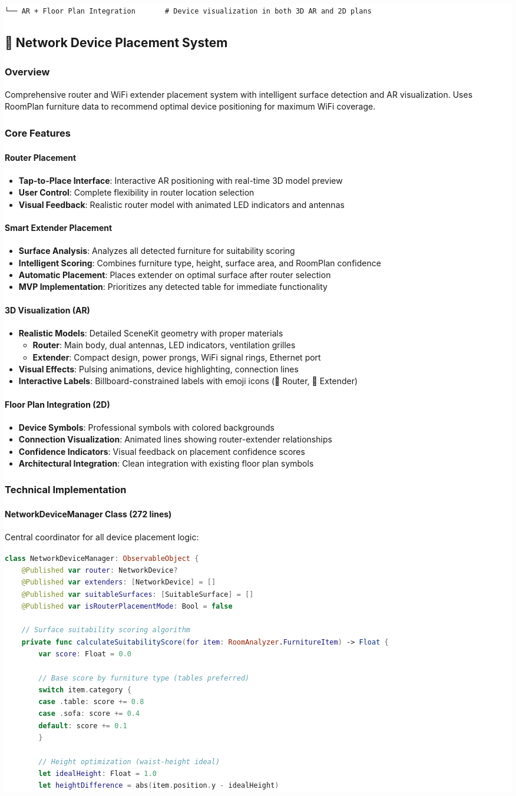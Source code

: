 ```
└── AR + Floor Plan Integration       # Device visualization in both 3D AR and 2D plans
```

## 📡 Network Device Placement System

### Overview
Comprehensive router and WiFi extender placement system with intelligent surface detection and AR visualization. Uses RoomPlan furniture data to recommend optimal device positioning for maximum WiFi coverage.

### Core Features

#### **Router Placement**
- **Tap-to-Place Interface**: Interactive AR positioning with real-time 3D model preview
- **User Control**: Complete flexibility in router location selection
- **Visual Feedback**: Realistic router model with animated LED indicators and antennas

#### **Smart Extender Placement**
- **Surface Analysis**: Analyzes all detected furniture for suitability scoring
- **Intelligent Scoring**: Combines furniture type, height, surface area, and RoomPlan confidence
- **Automatic Placement**: Places extender on optimal surface after router selection
- **MVP Implementation**: Prioritizes any detected table for immediate functionality

#### **3D Visualization (AR)**
- **Realistic Models**: Detailed SceneKit geometry with proper materials
  - **Router**: Main body, dual antennas, LED indicators, ventilation grilles
  - **Extender**: Compact design, power prongs, WiFi signal rings, Ethernet port
- **Visual Effects**: Pulsing animations, device highlighting, connection lines
- **Interactive Labels**: Billboard-constrained labels with emoji icons (📡 Router, 📶 Extender)

#### **Floor Plan Integration (2D)**
- **Device Symbols**: Professional symbols with colored backgrounds
- **Connection Visualization**: Animated lines showing router-extender relationships
- **Confidence Indicators**: Visual feedback on placement confidence scores
- **Architectural Integration**: Clean integration with existing floor plan symbols

### Technical Implementation

#### **NetworkDeviceManager Class** (272 lines)
Central coordinator for all device placement logic:

```swift
class NetworkDeviceManager: ObservableObject {
    @Published var router: NetworkDevice?
    @Published var extenders: [NetworkDevice] = []
    @Published var suitableSurfaces: [SuitableSurface] = []
    @Published var isRouterPlacementMode: Bool = false
    
    // Surface suitability scoring algorithm
    private func calculateSuitabilityScore(for item: RoomAnalyzer.FurnitureItem) -> Float {
        var score: Float = 0.0
        
        // Base score by furniture type (tables preferred)
        switch item.category {
        case .table: score += 0.8
        case .sofa: score += 0.4
        default: score += 0.1
        }
        
        // Height optimization (waist-height ideal)
        let idealHeight: Float = 1.0
        let heightDifference = abs(item.position.y - idealHeight)
```